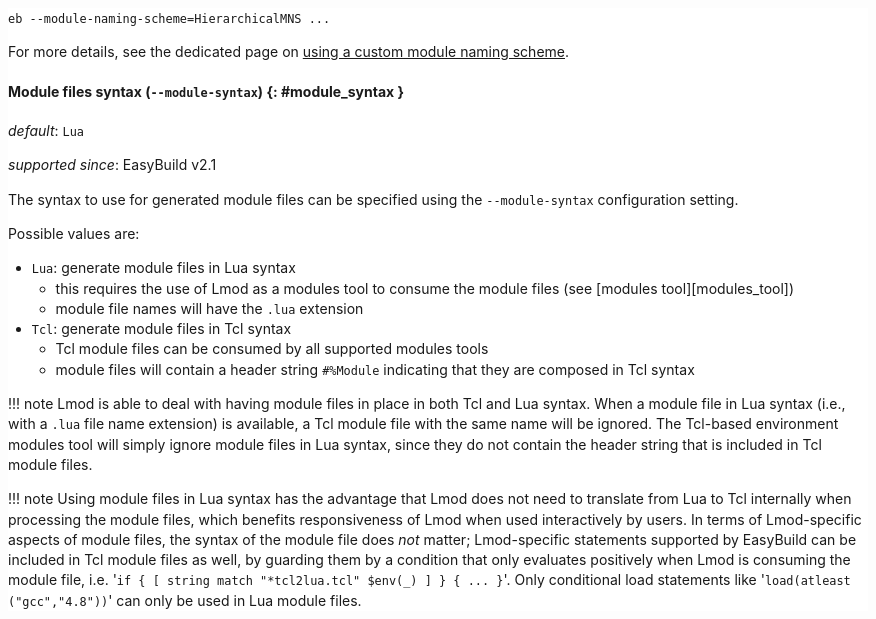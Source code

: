 ``` shell
eb --module-naming-scheme=HierarchicalMNS ...
```

For more details, see the dedicated page on
[using a custom module naming scheme](https://github.com/easybuilders/easybuild/wiki/Using-a-custom-module-naming-scheme).


#### Module files syntax (`--module-syntax`) {: #module_syntax }

*default*: `Lua`

*supported since*: EasyBuild v2.1

The syntax to use for generated module files can be specified using the `--module-syntax` configuration setting.

Possible values are:

* `Lua`: generate module files in Lua syntax
    * this requires the use of Lmod as a modules tool to consume the module files (see [modules tool][modules_tool])
    * module file names will have the `.lua` extension
* `Tcl`: generate module files in Tcl syntax
    * Tcl module files can be consumed by all supported modules tools
    * module files will contain a header string `#%Module` indicating that they are composed in Tcl syntax

!!! note
    Lmod is able to deal with having module files in place in both Tcl and Lua syntax. When a module file in Lua
    syntax (i.e., with a `.lua` file name extension) is available, a Tcl module file with the same name will be
    ignored. The Tcl-based environment modules tool will simply ignore module files in Lua syntax, since they do not
    contain the header string that is included in Tcl module files.

!!! note
    Using module files in Lua syntax has the advantage that Lmod does not need to translate from Lua to Tcl internally
    when processing the module files, which benefits responsiveness of Lmod when used interactively by users. In terms
    of Lmod-specific aspects of module files, the syntax of the module file does *not* matter; Lmod-specific statements
    supported by EasyBuild can be included in Tcl module files as well, by guarding them by a condition that only
    evaluates positively when Lmod is consuming the module file, i.e.
    '`if { [ string match "*tcl2lua.tcl" $env(_) ] } { ... }`'. Only conditional load statements like
    '`load(atleast("gcc","4.8"))`' can only be used in Lua module files.

